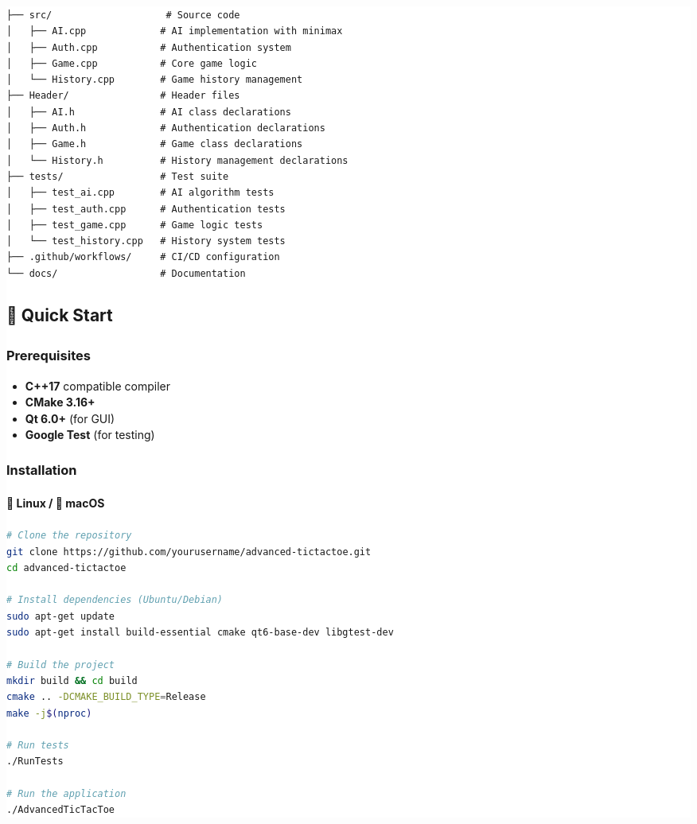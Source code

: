 ```
├── src/                    # Source code
│   ├── AI.cpp             # AI implementation with minimax
│   ├── Auth.cpp           # Authentication system
│   ├── Game.cpp           # Core game logic
│   └── History.cpp        # Game history management
├── Header/                # Header files
│   ├── AI.h               # AI class declarations
│   ├── Auth.h             # Authentication declarations
│   ├── Game.h             # Game class declarations
│   └── History.h          # History management declarations
├── tests/                 # Test suite
│   ├── test_ai.cpp        # AI algorithm tests
│   ├── test_auth.cpp      # Authentication tests
│   ├── test_game.cpp      # Game logic tests
│   └── test_history.cpp   # History system tests
├── .github/workflows/     # CI/CD configuration
└── docs/                  # Documentation
```

## 🚀 Quick Start

### Prerequisites

- **C++17** compatible compiler
- **CMake 3.16+**
- **Qt 6.0+** (for GUI)
- **Google Test** (for testing)

### Installation

#### 🐧 Linux / 🍎 macOS

```bash
# Clone the repository
git clone https://github.com/yourusername/advanced-tictactoe.git
cd advanced-tictactoe

# Install dependencies (Ubuntu/Debian)
sudo apt-get update
sudo apt-get install build-essential cmake qt6-base-dev libgtest-dev

# Build the project
mkdir build && cd build
cmake .. -DCMAKE_BUILD_TYPE=Release
make -j$(nproc)

# Run tests
./RunTests

# Run the application
./AdvancedTicTacToe
```
